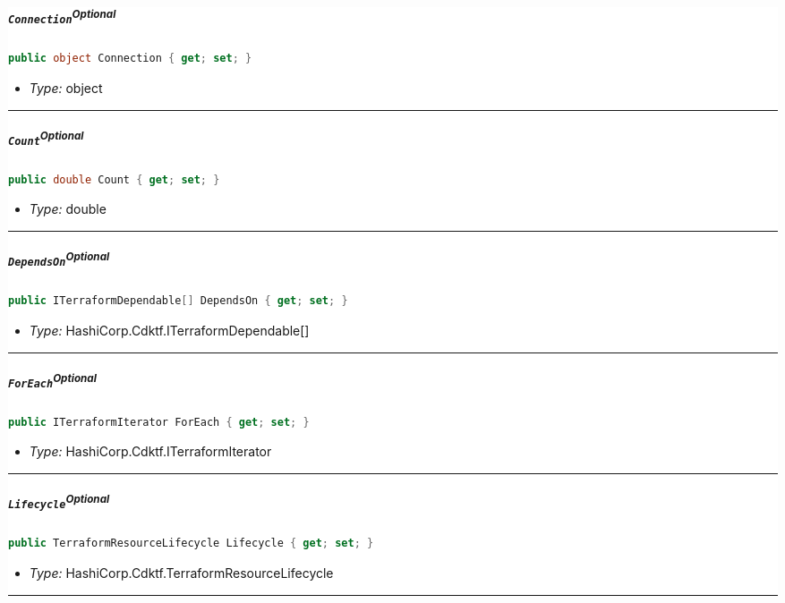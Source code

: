 
##### `Connection`<sup>Optional</sup> <a name="Connection" id="@cdktf/provider-digitalocean.certificate.CertificateConfig.property.connection"></a>

```csharp
public object Connection { get; set; }
```

- *Type:* object

---

##### `Count`<sup>Optional</sup> <a name="Count" id="@cdktf/provider-digitalocean.certificate.CertificateConfig.property.count"></a>

```csharp
public double Count { get; set; }
```

- *Type:* double

---

##### `DependsOn`<sup>Optional</sup> <a name="DependsOn" id="@cdktf/provider-digitalocean.certificate.CertificateConfig.property.dependsOn"></a>

```csharp
public ITerraformDependable[] DependsOn { get; set; }
```

- *Type:* HashiCorp.Cdktf.ITerraformDependable[]

---

##### `ForEach`<sup>Optional</sup> <a name="ForEach" id="@cdktf/provider-digitalocean.certificate.CertificateConfig.property.forEach"></a>

```csharp
public ITerraformIterator ForEach { get; set; }
```

- *Type:* HashiCorp.Cdktf.ITerraformIterator

---

##### `Lifecycle`<sup>Optional</sup> <a name="Lifecycle" id="@cdktf/provider-digitalocean.certificate.CertificateConfig.property.lifecycle"></a>

```csharp
public TerraformResourceLifecycle Lifecycle { get; set; }
```

- *Type:* HashiCorp.Cdktf.TerraformResourceLifecycle

---
